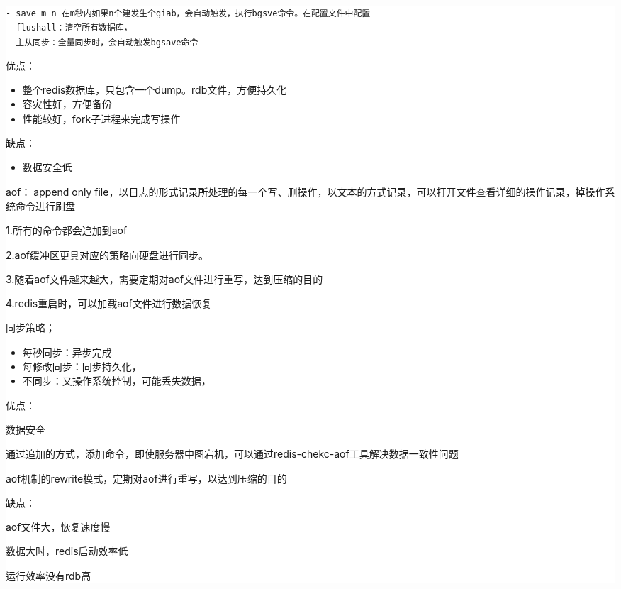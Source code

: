 	- save m n 在m秒内如果n个建发生个giab，会自动触发，执行bgsve命令。在配置文件中配置
	- flushall：清空所有数据库，
	- 主从同步：全量同步时，会自动触发bgsave命令

优点：

- 整个redis数据库，只包含一个dump。rdb文件，方便持久化
- 容灾性好，方便备份
- 性能较好，fork子进程来完成写操作

缺点：

- 数据安全低



aof： append only file，以日志的形式记录所处理的每一个写、删操作，以文本的方式记录，可以打开文件查看详细的操作记录，掉操作系统命令进行刷盘

1.所有的命令都会追加到aof

2.aof缓冲区更具对应的策略向硬盘进行同步。

3.随着aof文件越来越大，需要定期对aof文件进行重写，达到压缩的目的

4.redis重启时，可以加载aof文件进行数据恢复

同步策略；

- 每秒同步：异步完成
- 每修改同步：同步持久化，
- 不同步：又操作系统控制，可能丢失数据，

优点：

数据安全

通过追加的方式，添加命令，即使服务器中图宕机，可以通过redis-chekc-aof工具解决数据一致性问题

aof机制的rewrite模式，定期对aof进行重写，以达到压缩的目的



缺点：

aof文件大，恢复速度慢

数据大时，redis启动效率低

运行效率没有rdb高